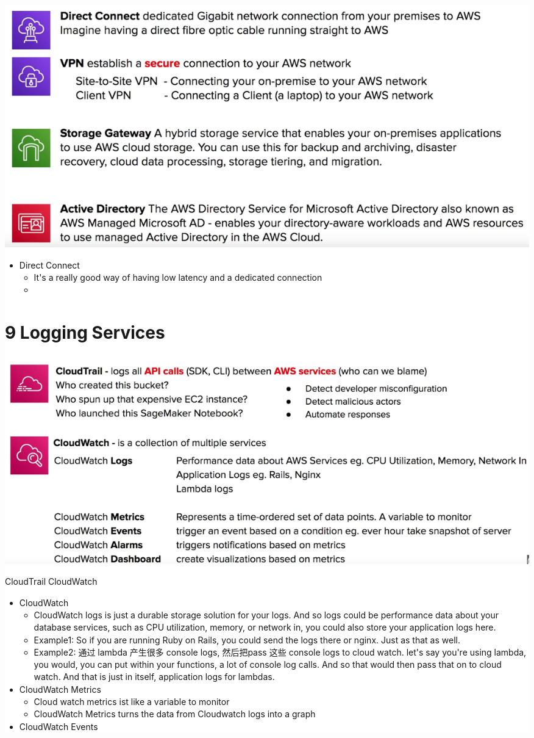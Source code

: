 ![](image/Pasted%20image%2020230313172105.png)

- Direct Connect
    - It's a really good way of having low  latency and a dedicated connection
    - 

# 9 Logging Services

![](image/Pasted%20image%2020230313172125.png)

CloudTrail
CloudWatch

- CloudWatch
    - CloudWatch logs is just a durable storage solution for your logs. And so logs could be performance data about your database services, such as CPU utilization, memory, or network in, you could also store your application logs here. 
    - Example1: So if you are running Ruby on Rails, you could send the logs there or nginx. Just as that as well.
    - Example2: 通过 lambda 产生很多 console logs, 然后把pass 这些 console logs to cloud watch. let's say you're using lambda, you would, you can put within your  functions, a lot of console log calls. And so that would then pass that on to cloud watch. And that is just in itself, application logs for lambdas.  
- CloudWatch Metrics
    - Cloud watch metrics ist like a variable to monitor 
    - CloudWatch Metrics turns the data from Cloudwatch logs into a graph 
- CloudWatch Events